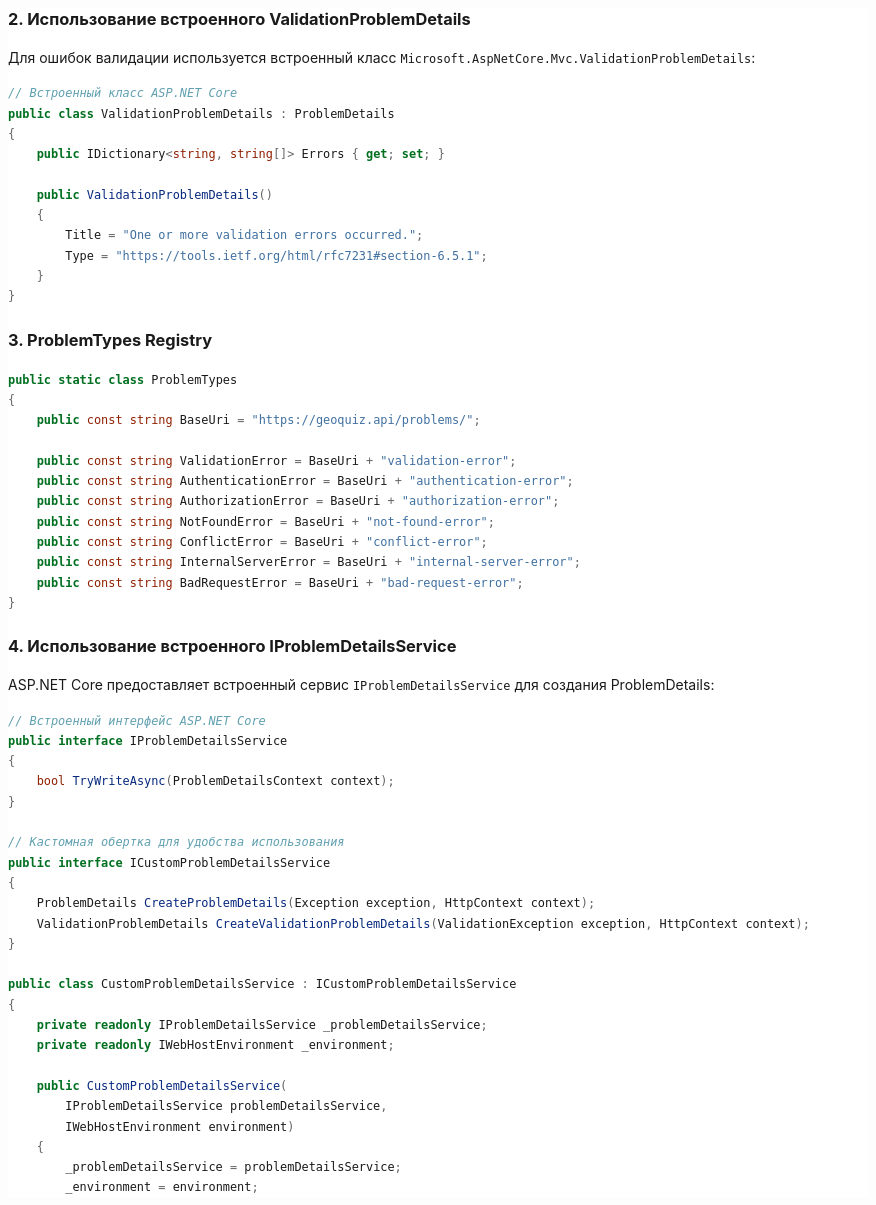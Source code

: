 ### 2. Использование встроенного ValidationProblemDetails

Для ошибок валидации используется встроенный класс `Microsoft.AspNetCore.Mvc.ValidationProblemDetails`:

```csharp
// Встроенный класс ASP.NET Core
public class ValidationProblemDetails : ProblemDetails
{
    public IDictionary<string, string[]> Errors { get; set; }
    
    public ValidationProblemDetails()
    {
        Title = "One or more validation errors occurred.";
        Type = "https://tools.ietf.org/html/rfc7231#section-6.5.1";
    }
}
```

### 3. ProblemTypes Registry

```csharp
public static class ProblemTypes
{
    public const string BaseUri = "https://geoquiz.api/problems/";
    
    public const string ValidationError = BaseUri + "validation-error";
    public const string AuthenticationError = BaseUri + "authentication-error";
    public const string AuthorizationError = BaseUri + "authorization-error";
    public const string NotFoundError = BaseUri + "not-found-error";
    public const string ConflictError = BaseUri + "conflict-error";
    public const string InternalServerError = BaseUri + "internal-server-error";
    public const string BadRequestError = BaseUri + "bad-request-error";
}
```

### 4. Использование встроенного IProblemDetailsService

ASP.NET Core предоставляет встроенный сервис `IProblemDetailsService` для создания ProblemDetails:

```csharp
// Встроенный интерфейс ASP.NET Core
public interface IProblemDetailsService
{
    bool TryWriteAsync(ProblemDetailsContext context);
}

// Кастомная обертка для удобства использования
public interface ICustomProblemDetailsService
{
    ProblemDetails CreateProblemDetails(Exception exception, HttpContext context);
    ValidationProblemDetails CreateValidationProblemDetails(ValidationException exception, HttpContext context);
}

public class CustomProblemDetailsService : ICustomProblemDetailsService
{
    private readonly IProblemDetailsService _problemDetailsService;
    private readonly IWebHostEnvironment _environment;
    
    public CustomProblemDetailsService(
        IProblemDetailsService problemDetailsService,
        IWebHostEnvironment environment)
    {
        _problemDetailsService = problemDetailsService;
        _environment = environment;
```